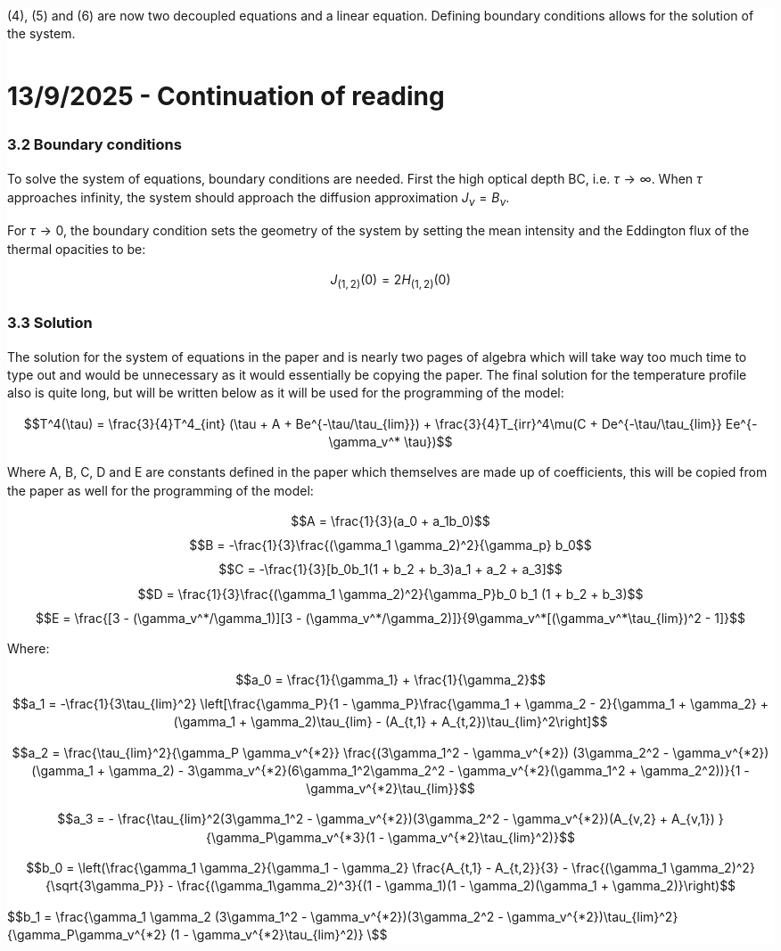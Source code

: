 (4), (5) and (6) are now two decoupled equations and a linear equation. Defining boundary conditions allows for the solution of the system.



# 13/9/2025 - Continuation of reading

### 3.2 Boundary conditions

To solve the system of equations, boundary conditions are needed. First the high optical depth BC, i.e. $\tau \rightarrow \infty$. When $\tau$ approaches infinity, the system should approach the diffusion approximation $J_\nu = B_\nu$.

For $\tau \rightarrow 0$, the boundary condition sets the geometry of the system by setting the mean intensity and the Eddington flux of the thermal opacities to be:

$$J_{(1,2)}(0) = 2H_{(1,2)}(0)$$

### 3.3 Solution

The solution for the system of equations in the paper and is nearly two pages of algebra which will take way too much time to type out and would be unnecessary as it would essentially be copying the paper. The final solution for the temperature profile also is quite long, but will be written below as it will be used for the programming of the model:

$$T^4(\tau) = \frac{3}{4}T^4_{int} (\tau + A + Be^{-\tau/\tau_{lim}}) + \frac{3}{4}T_{irr}^4\mu(C + De^{-\tau/\tau_{lim}} Ee^{-\gamma_v^* \tau})$$

Where A, B, C, D and E are constants defined in the paper which themselves are made up of coefficients, this will be copied from the paper as well for the programming of the model:

$$A = \frac{1}{3}(a_0 + a_1b_0)$$
$$B = -\frac{1}{3}\frac{(\gamma_1 \gamma_2)^2}{\gamma_p} b_0$$
$$C = -\frac{1}{3}[b_0b_1(1 + b_2 + b_3)a_1 + a_2 + a_3]$$
$$D = \frac{1}{3}\frac{(\gamma_1 \gamma_2)^2}{\gamma_P}b_0 b_1 (1 + b_2 + b_3)$$
$$E = \frac{[3 - (\gamma_v^*/\gamma_1)][3 - (\gamma_v^*/\gamma_2)]}{9\gamma_v^*[(\gamma_v^*\tau_{lim})^2 - 1]}$$

Where:

$$a_0 = \frac{1}{\gamma_1} + \frac{1}{\gamma_2}$$
$$a_1 = -\frac{1}{3\tau_{lim}^2} \left[\frac{\gamma_P}{1 - \gamma_P}\frac{\gamma_1 + \gamma_2 - 2}{\gamma_1 + \gamma_2} + (\gamma_1 + \gamma_2)\tau_{lim} - (A_{t,1} + A_{t,2})\tau_{lim}^2\right]$$

$$a_2 = \frac{\tau_{lim}^2}{\gamma_P \gamma_v^{*2}} \frac{(3\gamma_1^2 - \gamma_v^{*2}) (3\gamma_2^2 - \gamma_v^{*2}) (\gamma_1 + \gamma_2) - 3\gamma_v^{*2}(6\gamma_1^2\gamma_2^2 - \gamma_v^{*2}(\gamma_1^2 + \gamma_2^2))}{1 - \gamma_v^{*2}\tau_{lim}}$$

$$a_3 = - \frac{\tau_{lim}^2(3\gamma_1^2 - \gamma_v^{*2})(3\gamma_2^2 - \gamma_v^{*2})(A_{v,2} + A_{v,1}) }{\gamma_P\gamma_v^{*3}(1 - \gamma_v^{*2}\tau_{lim}^2)}$$

$$b_0 = \left(\frac{\gamma_1 \gamma_2}{\gamma_1 - \gamma_2} \frac{A_{t,1} - A_{t,2}}{3} - \frac{(\gamma_1 \gamma_2)^2}{\sqrt{3\gamma_P}} - \frac{(\gamma_1\gamma_2)^3}{(1 - \gamma_1)(1 - \gamma_2)(\gamma_1 + \gamma_2)}\right)$$

$$b_1 = \frac{\gamma_1 \gamma_2 (3\gamma_1^2 - \gamma_v^{*2})(3\gamma_2^2 - \gamma_v^{*2})\tau_{lim}^2}{\gamma_P\gamma_v^{*2} (1 - \gamma_v^{*2}\tau_{lim}^2)} \$$
